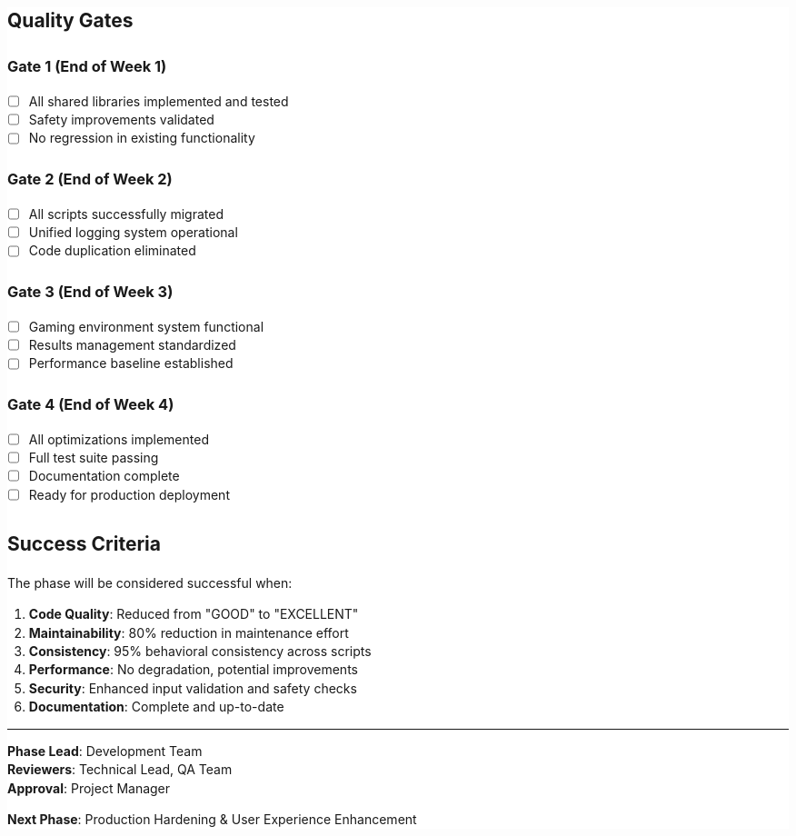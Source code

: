 ## Quality Gates

### Gate 1 (End of Week 1)
- [ ] All shared libraries implemented and tested
- [ ] Safety improvements validated
- [ ] No regression in existing functionality

### Gate 2 (End of Week 2)
- [ ] All scripts successfully migrated
- [ ] Unified logging system operational
- [ ] Code duplication eliminated

### Gate 3 (End of Week 3)
- [ ] Gaming environment system functional
- [ ] Results management standardized
- [ ] Performance baseline established

### Gate 4 (End of Week 4)
- [ ] All optimizations implemented
- [ ] Full test suite passing
- [ ] Documentation complete
- [ ] Ready for production deployment

## Success Criteria

The phase will be considered successful when:

1. **Code Quality**: Reduced from "GOOD" to "EXCELLENT"
2. **Maintainability**: 80% reduction in maintenance effort
3. **Consistency**: 95% behavioral consistency across scripts
4. **Performance**: No degradation, potential improvements
5. **Security**: Enhanced input validation and safety checks
6. **Documentation**: Complete and up-to-date

---

**Phase Lead**: Development Team  
**Reviewers**: Technical Lead, QA Team  
**Approval**: Project Manager  

**Next Phase**: Production Hardening & User Experience Enhancement
